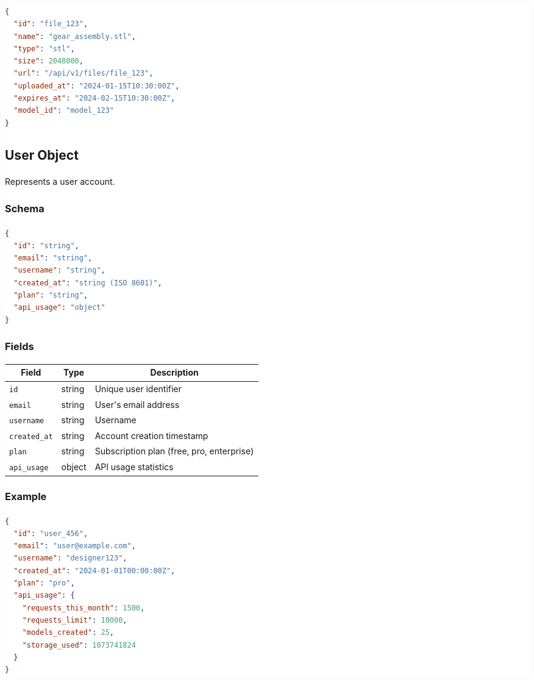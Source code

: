 ```json
{
  "id": "file_123",
  "name": "gear_assembly.stl",
  "type": "stl",
  "size": 2048000,
  "url": "/api/v1/files/file_123",
  "uploaded_at": "2024-01-15T10:30:00Z",
  "expires_at": "2024-02-15T10:30:00Z",
  "model_id": "model_123"
}
```

## User Object

Represents a user account.

### Schema

```json
{
  "id": "string",
  "email": "string",
  "username": "string",
  "created_at": "string (ISO 8601)",
  "plan": "string",
  "api_usage": "object"
}
```

### Fields

| Field | Type | Description |
|-------|------|-------------|
| `id` | string | Unique user identifier |
| `email` | string | User's email address |
| `username` | string | Username |
| `created_at` | string | Account creation timestamp |
| `plan` | string | Subscription plan (free, pro, enterprise) |
| `api_usage` | object | API usage statistics |

### Example

```json
{
  "id": "user_456",
  "email": "user@example.com",
  "username": "designer123",
  "created_at": "2024-01-01T00:00:00Z",
  "plan": "pro",
  "api_usage": {
    "requests_this_month": 1500,
    "requests_limit": 10000,
    "models_created": 25,
    "storage_used": 1073741824
  }
}
```
